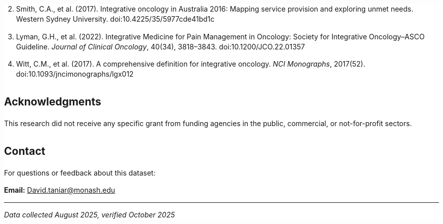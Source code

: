 2. Smith, C.A., et al. (2017). Integrative oncology in Australia 2016: Mapping service provision and exploring unmet needs. Western Sydney University. doi:10.4225/35/5977cde41bd1c

3. Lyman, G.H., et al. (2022). Integrative Medicine for Pain Management in Oncology: Society for Integrative Oncology–ASCO Guideline. *Journal of Clinical Oncology*, 40(34), 3818–3843. doi:10.1200/JCO.22.01357

4. Witt, C.M., et al. (2017). A comprehensive definition for integrative oncology. *NCI Monographs*, 2017(52). doi:10.1093/jncimonographs/lgx012

## Acknowledgments

This research did not receive any specific grant from funding agencies in the public, commercial, or not-for-profit sectors.

## Contact

For questions or feedback about this dataset:

**Email:** [David.taniar@monash.edu](mailto:David.taniar@monash.edu)

---

*Data collected August 2025, verified October 2025*
